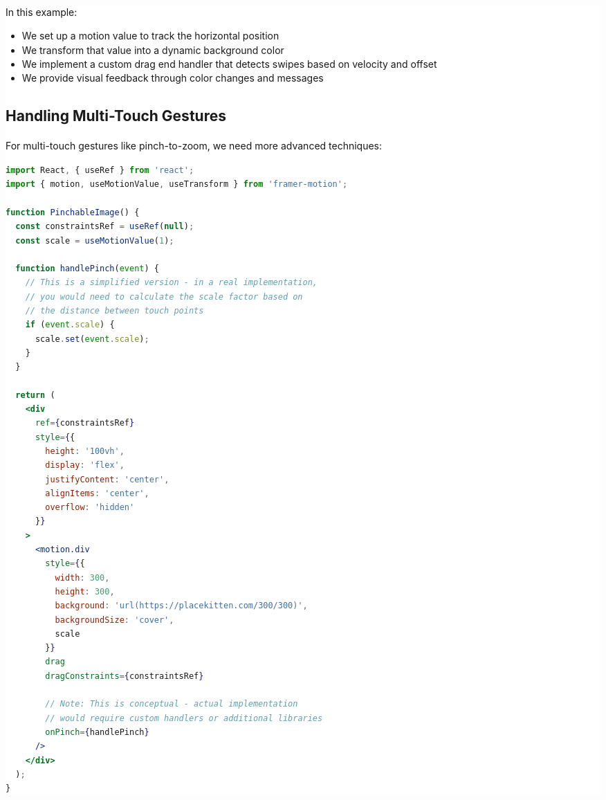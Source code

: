 In this example:

* We set up a motion value to track the horizontal position
* We transform that value into a dynamic background color
* We implement a custom drag end handler that detects swipes based on velocity and offset
* We provide visual feedback through color changes and messages

## Handling Multi-Touch Gestures

For multi-touch gestures like pinch-to-zoom, we need more advanced techniques:

```jsx
import React, { useRef } from 'react';
import { motion, useMotionValue, useTransform } from 'framer-motion';

function PinchableImage() {
  const constraintsRef = useRef(null);
  const scale = useMotionValue(1);
  
  function handlePinch(event) {
    // This is a simplified version - in a real implementation,
    // you would need to calculate the scale factor based on
    // the distance between touch points
    if (event.scale) {
      scale.set(event.scale);
    }
  }
  
  return (
    <div 
      ref={constraintsRef}
      style={{ 
        height: '100vh', 
        display: 'flex', 
        justifyContent: 'center', 
        alignItems: 'center',
        overflow: 'hidden'
      }}
    >
      <motion.div
        style={{
          width: 300,
          height: 300,
          background: 'url(https://placekitten.com/300/300)',
          backgroundSize: 'cover',
          scale
        }}
        drag
        dragConstraints={constraintsRef}
      
        // Note: This is conceptual - actual implementation
        // would require custom handlers or additional libraries
        onPinch={handlePinch}
      />
    </div>
  );
}
```
